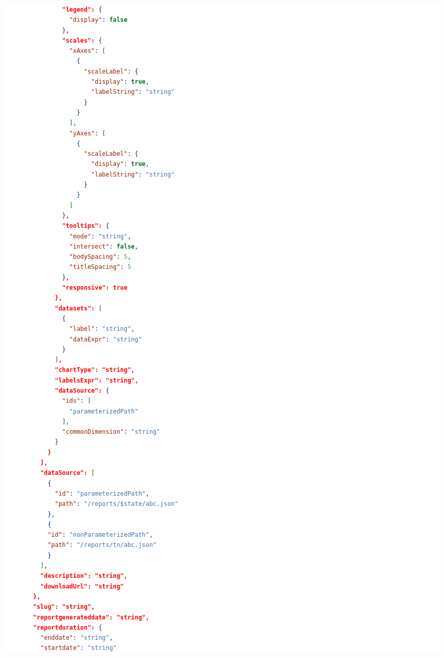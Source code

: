 ```json
                "legend": {
                  "display": false
                },
                "scales": {
                  "xAxes": [
                    {
                      "scaleLabel": {
                        "display": true,
                        "labelString": "string"
                      }
                    }
                  ],
                  "yAxes": [
                    {
                      "scaleLabel": {
                        "display": true,
                        "labelString": "string"
                      }
                    }
                  ]
                },
                "tooltips": {
                  "mode": "string",
                  "intersect": false,
                  "bodySpacing": 5,
                  "titleSpacing": 5
                },
                "responsive": true
              },
              "datasets": [
                {
                  "label": "string",
                  "dataExpr": "string"
                }
              ],
              "chartType": "string",
              "labelsExpr": "string",
              "dataSource": {
                "ids": [
                  "parameterizedPath"
                ],
                "commonDimension": "string"
              }
            }
          ],
          "dataSource": [
            {
              "id": "parameterizedPath",
              "path": "/reports/$state/abc.json"
            },
            {
            "id": "nonParameterizedPath",
            "path": "/reports/tn/abc.json"
            }
          ],
          "description": "string",
          "downloadUrl": "string"
        },
        "slug": "string",
        "reportgenerateddate": "string",
        "reportduration": {
          "enddate": "string",
          "startdate": "string"
```